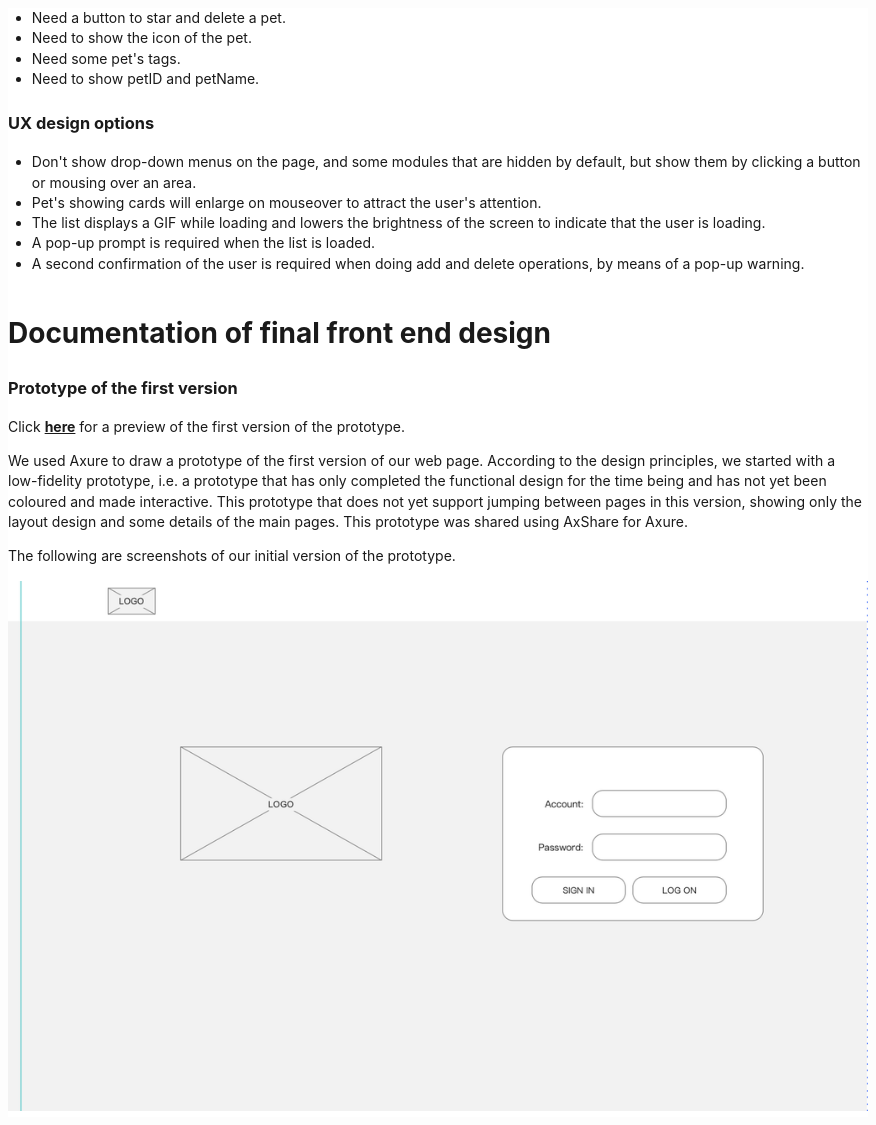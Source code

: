 
  * Need a button to star and delete a pet.
  * Need to show the icon of the pet.
  * Need some pet's tags.
  * Need to show petID and petName.
### UX design options
* Don't show drop-down menus on the page, and some modules that are hidden by default, but show them by clicking a button or mousing over an area.
* Pet's showing cards will enlarge on mouseover to attract the user's attention.
* The list displays a GIF while loading and lowers the brightness of the screen to indicate that the user is loading.
* A pop-up prompt is required when the list is loaded.
* A second confirmation of the user is required when doing add and delete operations, by means of a pop-up warning.


# Documentation of final front end design

### Prototype of the first version

Click **[here](https://csjm47.axshare.com)** for a preview of the first version of the prototype.

We used Axure to draw a prototype of the first version of our web page. According to the design principles, we started with a low-fidelity prototype, i.e. a prototype that has only completed the functional design for the time being and has not yet been coloured and made interactive. This prototype that does not yet support jumping between pages in this version, showing only the layout design and some details of the main pages. This prototype was shared using AxShare for Axure. 

The following are screenshots of our initial version of the prototype.

![prop1-start](https://github.com/Peng-1124/web-softwaretools-plain/blob/main/Figures/uiux/prop1-start.png)
